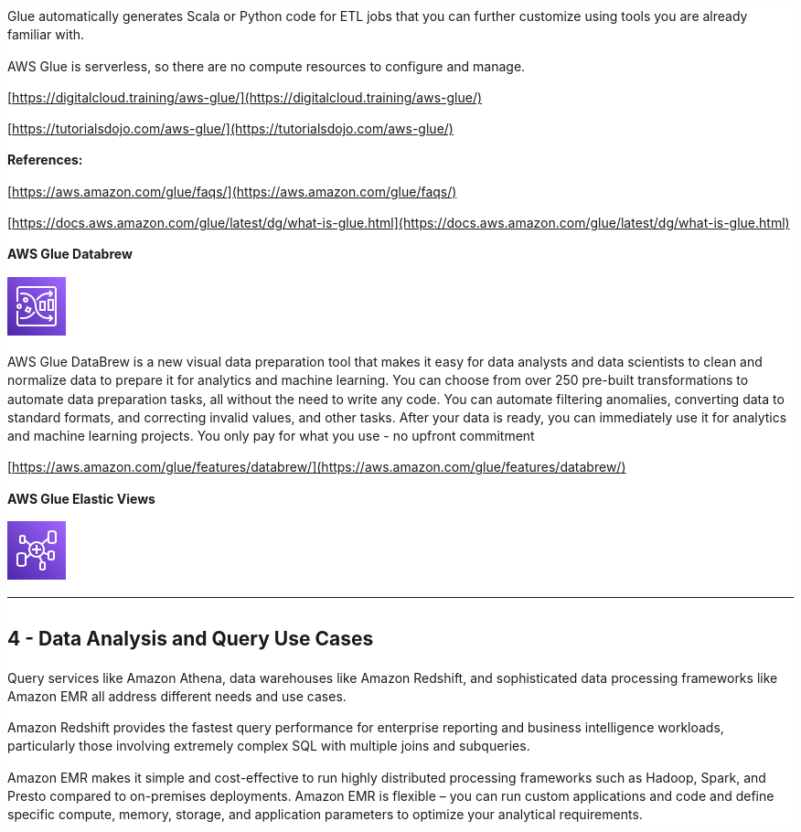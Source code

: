Glue automatically generates Scala or Python code for ETL jobs that you can further customize using tools you are already familiar with.

AWS Glue is serverless, so there are no compute resources to configure and manage.

[https://digitalcloud.training/aws-glue/](https://digitalcloud.training/aws-glue/)

[https://tutorialsdojo.com/aws-glue/](https://tutorialsdojo.com/aws-glue/)

**References:**

[https://aws.amazon.com/glue/faqs/](https://aws.amazon.com/glue/faqs/)

[https://docs.aws.amazon.com/glue/latest/dg/what-is-glue.html](https://docs.aws.amazon.com/glue/latest/dg/what-is-glue.html)


**AWS Glue Databrew**

![AWS Glue Databrew](/images/Architecture09172021/Arch_Analytics/Arch_48/Arch_AWS-Glue-DataBrew_48.png)

AWS Glue DataBrew is a new visual data preparation tool that makes it easy for data analysts and data scientists to clean and normalize data to prepare it for analytics and machine learning. You can choose from over 250 pre-built transformations to automate data preparation tasks, all without the need to write any code. You can automate filtering anomalies, converting data to standard formats, and correcting invalid values, and other tasks. After your data is ready, you can immediately use it for analytics and machine learning projects. You only pay for what you use - no upfront commitment

[https://aws.amazon.com/glue/features/databrew/](https://aws.amazon.com/glue/features/databrew/)



**AWS Glue Elastic Views**

![AWS Glue Databrew](/images/Architecture09172021/Arch_Analytics/Arch_48/Arch_AWS-Glue-Elastic-Views_48.png)


------------------------------------------------------------------------------------------------------------------------
## <a id="section-04"></a> **4 - Data Analysis and Query Use Cases**
Query services like Amazon Athena, data warehouses like Amazon Redshift, and sophisticated data processing frameworks like Amazon EMR all address different needs and use cases.

Amazon Redshift provides the fastest query performance for enterprise reporting and business intelligence workloads, particularly those involving extremely complex SQL with multiple joins and subqueries.

Amazon EMR makes it simple and cost-effective to run highly distributed processing frameworks such as Hadoop, Spark, and Presto compared to on-premises deployments. Amazon EMR is flexible – you can run custom applications and code and define specific compute, memory, storage, and application parameters to optimize your analytical requirements.
